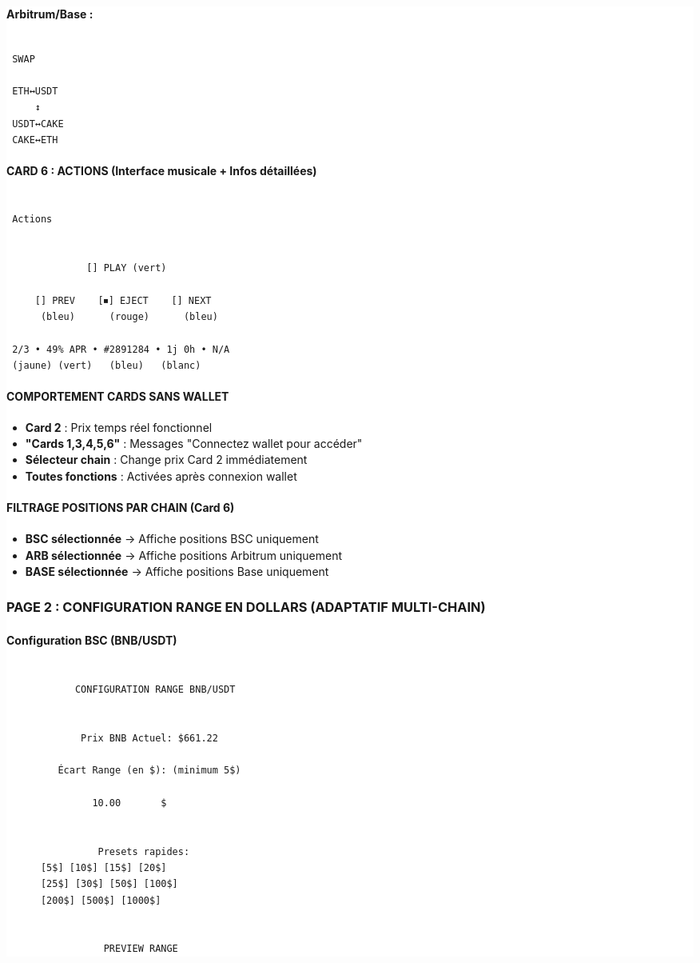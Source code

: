 **Arbitrum/Base :**
```

 SWAP

 ETH↔USDT
     ↕
 USDT↔CAKE
 CAKE↔ETH

```

#### CARD 6 : ACTIONS  (Interface musicale + Infos détaillées)
```

 Actions


              [] PLAY (vert)

     [] PREV    [⏹] EJECT    [] NEXT
      (bleu)      (rouge)      (bleu)

 2/3 • 49% APR • #2891284 • 1j 0h • N/A
 (jaune) (vert)   (bleu)   (blanc)

```

#### COMPORTEMENT CARDS SANS WALLET
- **Card 2** : Prix temps réel fonctionnel
- **"Cards 1,3,4,5,6"** : Messages "Connectez wallet pour accéder"
- **Sélecteur chain** : Change prix Card 2 immédiatement
- **Toutes fonctions** : Activées après connexion wallet

#### FILTRAGE POSITIONS PAR CHAIN (Card 6)
- **BSC sélectionnée** → Affiche positions BSC uniquement
- **ARB sélectionnée** → Affiche positions Arbitrum uniquement
- **BASE sélectionnée** → Affiche positions Base uniquement

### PAGE 2 : CONFIGURATION RANGE EN DOLLARS (ADAPTATIF MULTI-CHAIN)

#### Configuration BSC (BNB/USDT)
```

            CONFIGURATION RANGE BNB/USDT


             Prix BNB Actuel: $661.22

         Écart Range (en $): (minimum 5$)

               10.00       $


                Presets rapides:
      [5$] [10$] [15$] [20$]
      [25$] [30$] [50$] [100$]
      [200$] [500$] [1000$]


                 PREVIEW RANGE

```